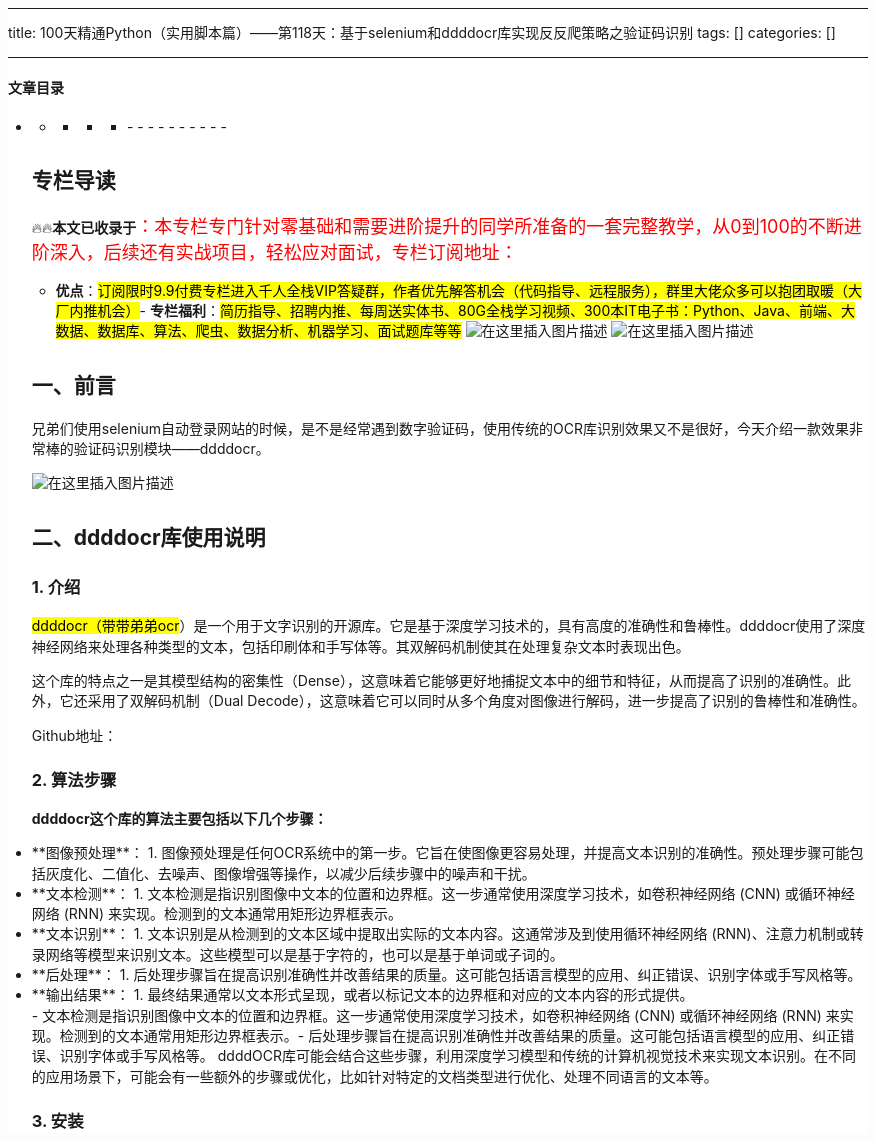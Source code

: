 
--- 
title:  100天精通Python（实用脚本篇）——第118天：基于selenium和ddddocr库实现反反爬策略之验证码识别 
tags: []
categories: [] 

---


#### 文章目录
- - - - <ul><li>- - - - - - - - - - 


## 专栏导读

🔥🔥**本文已收录于**<font size="4" color="red">：本专栏专门针对零基础和需要进阶提升的同学所准备的一套完整教学，从0到100的不断进阶深入，后续还有实战项目，轻松应对面试，专栏订阅地址：</font>
- **优点**：<mark>订阅限时9.9付费专栏进入千人全栈VIP答疑群，作者优先解答机会（代码指导、远程服务），群里大佬众多可以抱团取暖（大厂内推机会）</mark>- **专栏福利**：<mark>简历指导、招聘内推、每周送实体书、80G全栈学习视频、300本IT电子书：Python、Java、前端、大数据、数据库、算法、爬虫、数据分析、机器学习、面试题库等等</mark> <img src="https://img-blog.csdnimg.cn/b58bb765c2fc4b6abac91c2e433dd06f.png" alt="在这里插入图片描述"> <img src="https://img-blog.csdnimg.cn/9c855cea92904ab5b9575e637bdf5ea4.png" alt="在这里插入图片描述">
## 一、前言

兄弟们使用selenium自动登录网站的时候，是不是经常遇到数字验证码，使用传统的OCR库识别效果又不是很好，今天介绍一款效果非常棒的验证码识别模块——ddddocr。

<img src="https://img-blog.csdnimg.cn/direct/c599d758bdc64557aa7e895219306da5.png" alt="在这里插入图片描述">

## 二、ddddocr库使用说明

### 1. 介绍

<mark>ddddocr（带带弟弟ocr</mark>）是一个用于文字识别的开源库。它是基于深度学习技术的，具有高度的准确性和鲁棒性。ddddocr使用了深度神经网络来处理各种类型的文本，包括印刷体和手写体等。其双解码机制使其在处理复杂文本时表现出色。

这个库的特点之一是其模型结构的密集性（Dense），这意味着它能够更好地捕捉文本中的细节和特征，从而提高了识别的准确性。此外，它还采用了双解码机制（Dual Decode），这意味着它可以同时从多个角度对图像进行解码，进一步提高了识别的鲁棒性和准确性。

Github地址：

### 2. 算法步骤

**ddddocr这个库的算法主要包括以下几个步骤：**
<li> **图像预处理**： 
  1. 图像预处理是任何OCR系统中的第一步。它旨在使图像更容易处理，并提高文本识别的准确性。预处理步骤可能包括灰度化、二值化、去噪声、图像增强等操作，以减少后续步骤中的噪声和干扰。 </li><li> **文本检测**： 
  1. 文本检测是指识别图像中文本的位置和边界框。这一步通常使用深度学习技术，如卷积神经网络 (CNN) 或循环神经网络 (RNN) 来实现。检测到的文本通常用矩形边界框表示。 </li><li> **文本识别**： 
  1. 文本识别是从检测到的文本区域中提取出实际的文本内容。这通常涉及到使用循环神经网络 (RNN)、注意力机制或转录网络等模型来识别文本。这些模型可以是基于字符的，也可以是基于单词或子词的。 </li><li> **后处理**： 
  1. 后处理步骤旨在提高识别准确性并改善结果的质量。这可能包括语言模型的应用、纠正错误、识别字体或手写风格等。 </li><li> **输出结果**： 
  1. 最终结果通常以文本形式呈现，或者以标记文本的边界框和对应的文本内容的形式提供。 </li>- 文本检测是指识别图像中文本的位置和边界框。这一步通常使用深度学习技术，如卷积神经网络 (CNN) 或循环神经网络 (RNN) 来实现。检测到的文本通常用矩形边界框表示。- 后处理步骤旨在提高识别准确性并改善结果的质量。这可能包括语言模型的应用、纠正错误、识别字体或手写风格等。
ddddOCR库可能会结合这些步骤，利用深度学习模型和传统的计算机视觉技术来实现文本识别。在不同的应用场景下，可能会有一些额外的步骤或优化，比如针对特定的文档类型进行优化、处理不同语言的文本等。

### 3. 安装
